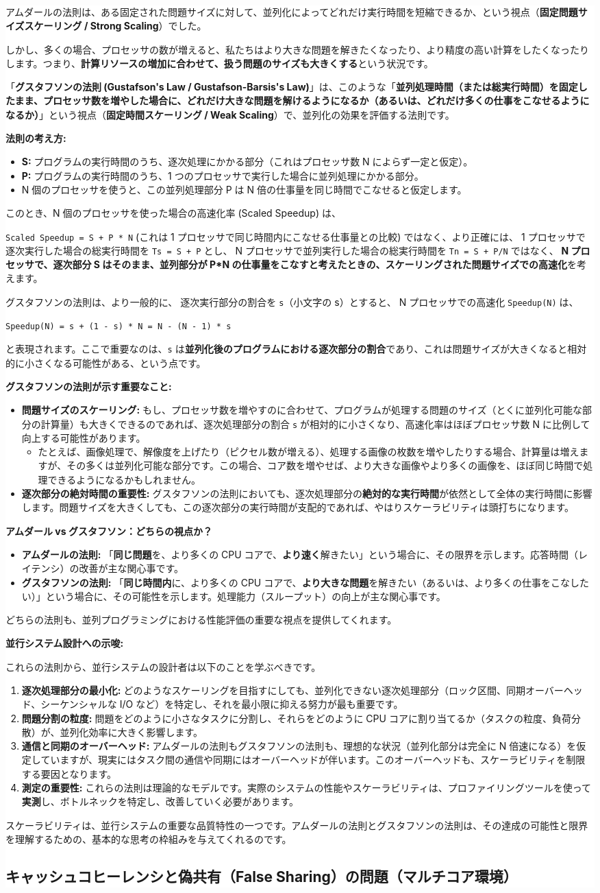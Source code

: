 アムダールの法則は、ある固定された問題サイズに対して、並列化によってどれだけ実行時間を短縮できるか、という視点（**固定問題サイズスケーリング / Strong Scaling**）でした。

しかし、多くの場合、プロセッサの数が増えると、私たちはより大きな問題を解きたくなったり、より精度の高い計算をしたくなったりします。つまり、**計算リソースの増加に合わせて、扱う問題のサイズも大きくする**という状況です。

「**グスタフソンの法則 (Gustafson's Law / Gustafson-Barsis's Law)**」は、このような「**並列処理時間（または総実行時間）を固定したまま、プロセッサ数を増やした場合に、どれだけ大きな問題を解けるようになるか（あるいは、どれだけ多くの仕事をこなせるようになるか）**」という視点（**固定時間スケーリング / Weak Scaling**）で、並列化の効果を評価する法則です。

**法則の考え方:**

- **S:** プログラムの実行時間のうち、逐次処理にかかる部分（これはプロセッサ数 N によらず一定と仮定）。
- **P:** プログラムの実行時間のうち、1 つのプロセッサで実行した場合に並列処理にかかる部分。
- N 個のプロセッサを使うと、この並列処理部分 P は N 倍の仕事量を同じ時間でこなせると仮定します。

このとき、N 個のプロセッサを使った場合の高速化率 (Scaled Speedup) は、

`Scaled Speedup = S + P * N` (これは 1 プロセッサで同じ時間内にこなせる仕事量との比較)
ではなく、より正確には、
1 プロセッサで逐次実行した場合の総実行時間を `Ts = S + P` とし、
N プロセッサで並列実行した場合の総実行時間を `Tn = S + P/N` ではなく、
**N プロセッサで、逐次部分 S はそのまま、並列部分が P\*N の仕事量をこなすと考えたときの、スケーリングされた問題サイズでの高速化**を考えます。

グスタフソンの法則は、より一般的に、
逐次実行部分の割合を `s`（小文字の s）とすると、
N プロセッサでの高速化 `Speedup(N)` は、

`Speedup(N) = s + (1 - s) * N = N - (N - 1) * s`

と表現されます。ここで重要なのは、`s` は**並列化後のプログラムにおける逐次部分の割合**であり、これは問題サイズが大きくなると相対的に小さくなる可能性がある、という点です。

**グスタフソンの法則が示す重要なこと:**

- **問題サイズのスケーリング:**
  もし、プロセッサ数を増やすのに合わせて、プログラムが処理する問題のサイズ（とくに並列化可能な部分の計算量）も大きくできるのであれば、逐次処理部分の割合 `s` が相対的に小さくなり、高速化率はほぼプロセッサ数 N に比例して向上する可能性があります。
  - たとえば、画像処理で、解像度を上げたり（ピクセル数が増える）、処理する画像の枚数を増やしたりする場合、計算量は増えますが、その多くは並列化可能な部分です。この場合、コア数を増やせば、より大きな画像やより多くの画像を、ほぼ同じ時間で処理できるようになるかもしれません。
- **逐次部分の絶対時間の重要性:**
  グスタフソンの法則においても、逐次処理部分の**絶対的な実行時間**が依然として全体の実行時間に影響します。問題サイズを大きくしても、この逐次部分の実行時間が支配的であれば、やはりスケーラビリティは頭打ちになります。

**アムダール vs グスタフソン：どちらの視点か？**

- **アムダールの法則:** 「**同じ問題**を、より多くの CPU コアで、**より速く**解きたい」という場合に、その限界を示します。応答時間（レイテンシ）の改善が主な関心事です。
- **グスタフソンの法則:** 「**同じ時間内**に、より多くの CPU コアで、**より大きな問題**を解きたい（あるいは、より多くの仕事をこなしたい）」という場合に、その可能性を示します。処理能力（スループット）の向上が主な関心事です。

どちらの法則も、並列プログラミングにおける性能評価の重要な視点を提供してくれます。

**並行システム設計への示唆:**

これらの法則から、並行システムの設計者は以下のことを学ぶべきです。

1.  **逐次処理部分の最小化:**
    どのようなスケーリングを目指すにしても、並列化できない逐次処理部分（ロック区間、同期オーバーヘッド、シーケンシャルな I/O など）を特定し、それを最小限に抑える努力が最も重要です。
2.  **問題分割の粒度:**
    問題をどのように小さなタスクに分割し、それらをどのように CPU コアに割り当てるか（タスクの粒度、負荷分散）が、並列化効率に大きく影響します。
3.  **通信と同期のオーバーヘッド:**
    アムダールの法則もグスタフソンの法則も、理想的な状況（並列化部分は完全に N 倍速になる）を仮定していますが、現実にはタスク間の通信や同期にはオーバーヘッドが伴います。このオーバーヘッドも、スケーラビリティを制限する要因となります。
4.  **測定の重要性:**
    これらの法則は理論的なモデルです。実際のシステムの性能やスケーラビリティは、プロファイリングツールを使って**実測**し、ボトルネックを特定し、改善していく必要があります。

スケーラビリティは、並行システムの重要な品質特性の一つです。アムダールの法則とグスタフソンの法則は、その達成の可能性と限界を理解するための、基本的な思考の枠組みを与えてくれるのです。

## キャッシュコヒーレンシと偽共有（False Sharing）の問題（マルチコア環境）

